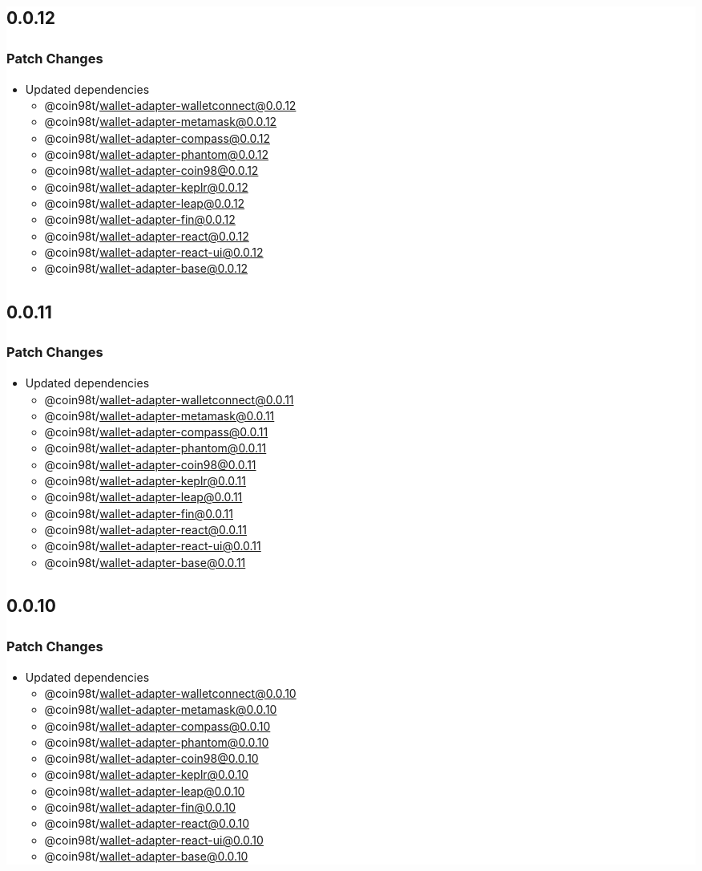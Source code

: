 ## 0.0.12

### Patch Changes

- Updated dependencies
  - @coin98t/wallet-adapter-walletconnect@0.0.12
  - @coin98t/wallet-adapter-metamask@0.0.12
  - @coin98t/wallet-adapter-compass@0.0.12
  - @coin98t/wallet-adapter-phantom@0.0.12
  - @coin98t/wallet-adapter-coin98@0.0.12
  - @coin98t/wallet-adapter-keplr@0.0.12
  - @coin98t/wallet-adapter-leap@0.0.12
  - @coin98t/wallet-adapter-fin@0.0.12
  - @coin98t/wallet-adapter-react@0.0.12
  - @coin98t/wallet-adapter-react-ui@0.0.12
  - @coin98t/wallet-adapter-base@0.0.12

## 0.0.11

### Patch Changes

- Updated dependencies
  - @coin98t/wallet-adapter-walletconnect@0.0.11
  - @coin98t/wallet-adapter-metamask@0.0.11
  - @coin98t/wallet-adapter-compass@0.0.11
  - @coin98t/wallet-adapter-phantom@0.0.11
  - @coin98t/wallet-adapter-coin98@0.0.11
  - @coin98t/wallet-adapter-keplr@0.0.11
  - @coin98t/wallet-adapter-leap@0.0.11
  - @coin98t/wallet-adapter-fin@0.0.11
  - @coin98t/wallet-adapter-react@0.0.11
  - @coin98t/wallet-adapter-react-ui@0.0.11
  - @coin98t/wallet-adapter-base@0.0.11

## 0.0.10

### Patch Changes

- Updated dependencies
  - @coin98t/wallet-adapter-walletconnect@0.0.10
  - @coin98t/wallet-adapter-metamask@0.0.10
  - @coin98t/wallet-adapter-compass@0.0.10
  - @coin98t/wallet-adapter-phantom@0.0.10
  - @coin98t/wallet-adapter-coin98@0.0.10
  - @coin98t/wallet-adapter-keplr@0.0.10
  - @coin98t/wallet-adapter-leap@0.0.10
  - @coin98t/wallet-adapter-fin@0.0.10
  - @coin98t/wallet-adapter-react@0.0.10
  - @coin98t/wallet-adapter-react-ui@0.0.10
  - @coin98t/wallet-adapter-base@0.0.10
